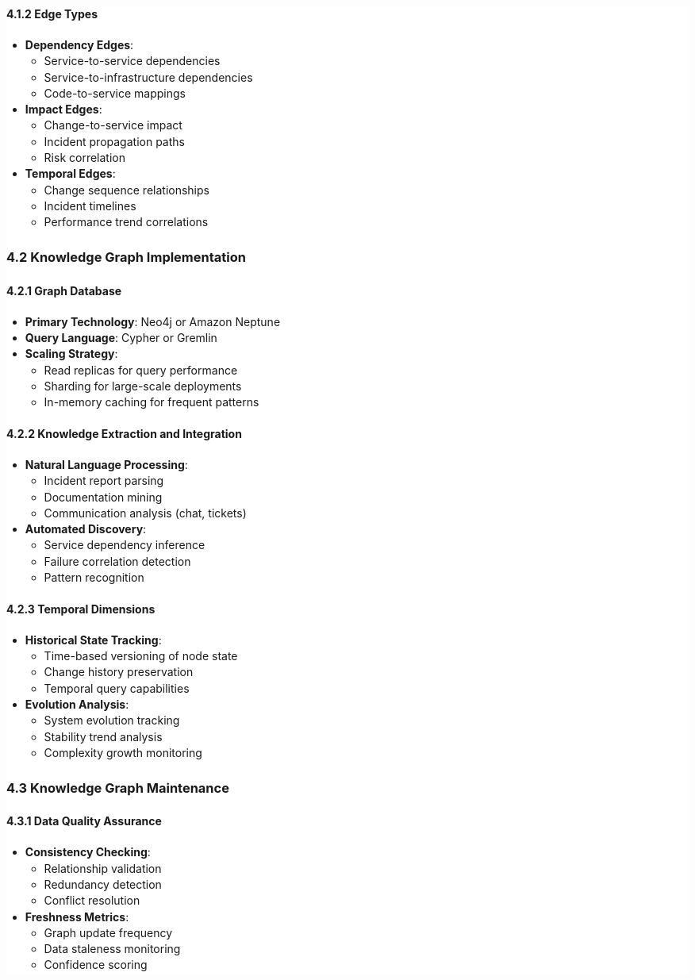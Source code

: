 #### 4.1.2 Edge Types

- **Dependency Edges**:
  - Service-to-service dependencies
  - Service-to-infrastructure dependencies
  - Code-to-service mappings
- **Impact Edges**:
  - Change-to-service impact
  - Incident propagation paths
  - Risk correlation
- **Temporal Edges**:
  - Change sequence relationships
  - Incident timelines
  - Performance trend correlations

### 4.2 Knowledge Graph Implementation

#### 4.2.1 Graph Database

- **Primary Technology**: Neo4j or Amazon Neptune
- **Query Language**: Cypher or Gremlin
- **Scaling Strategy**:
  - Read replicas for query performance
  - Sharding for large-scale deployments
  - In-memory caching for frequent patterns

#### 4.2.2 Knowledge Extraction and Integration

- **Natural Language Processing**:
  - Incident report parsing
  - Documentation mining
  - Communication analysis (chat, tickets)
- **Automated Discovery**:
  - Service dependency inference
  - Failure correlation detection
  - Pattern recognition

#### 4.2.3 Temporal Dimensions

- **Historical State Tracking**:
  - Time-based versioning of node state
  - Change history preservation
  - Temporal query capabilities
- **Evolution Analysis**:
  - System evolution tracking
  - Stability trend analysis
  - Complexity growth monitoring

### 4.3 Knowledge Graph Maintenance

#### 4.3.1 Data Quality Assurance

- **Consistency Checking**:
  - Relationship validation
  - Redundancy detection
  - Conflict resolution
- **Freshness Metrics**:
  - Graph update frequency
  - Data staleness monitoring
  - Confidence scoring
